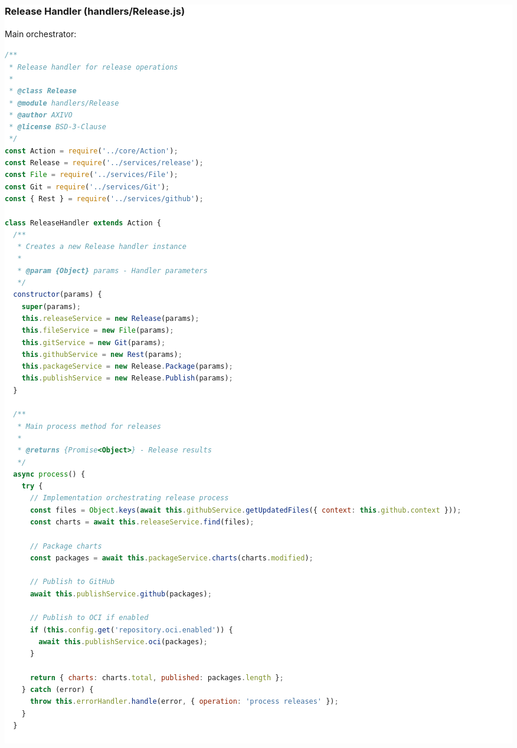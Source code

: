 ### Release Handler (handlers/Release.js)

Main orchestrator:

```javascript
/**
 * Release handler for release operations
 * 
 * @class Release
 * @module handlers/Release
 * @author AXIVO
 * @license BSD-3-Clause
 */
const Action = require('../core/Action');
const Release = require('../services/release');
const File = require('../services/File');
const Git = require('../services/Git');
const { Rest } = require('../services/github');

class ReleaseHandler extends Action {
  /**
   * Creates a new Release handler instance
   * 
   * @param {Object} params - Handler parameters
   */
  constructor(params) {
    super(params);
    this.releaseService = new Release(params);
    this.fileService = new File(params);
    this.gitService = new Git(params);
    this.githubService = new Rest(params);
    this.packageService = new Release.Package(params);
    this.publishService = new Release.Publish(params);
  }
  
  /**
   * Main process method for releases
   * 
   * @returns {Promise<Object>} - Release results
   */
  async process() {
    try {
      // Implementation orchestrating release process
      const files = Object.keys(await this.githubService.getUpdatedFiles({ context: this.github.context }));
      const charts = await this.releaseService.find(files);
      
      // Package charts
      const packages = await this.packageService.charts(charts.modified);
      
      // Publish to GitHub
      await this.publishService.github(packages);
      
      // Publish to OCI if enabled
      if (this.config.get('repository.oci.enabled')) {
        await this.publishService.oci(packages);
      }
      
      return { charts: charts.total, published: packages.length };
    } catch (error) {
      throw this.errorHandler.handle(error, { operation: 'process releases' });
    }
  }
  
```